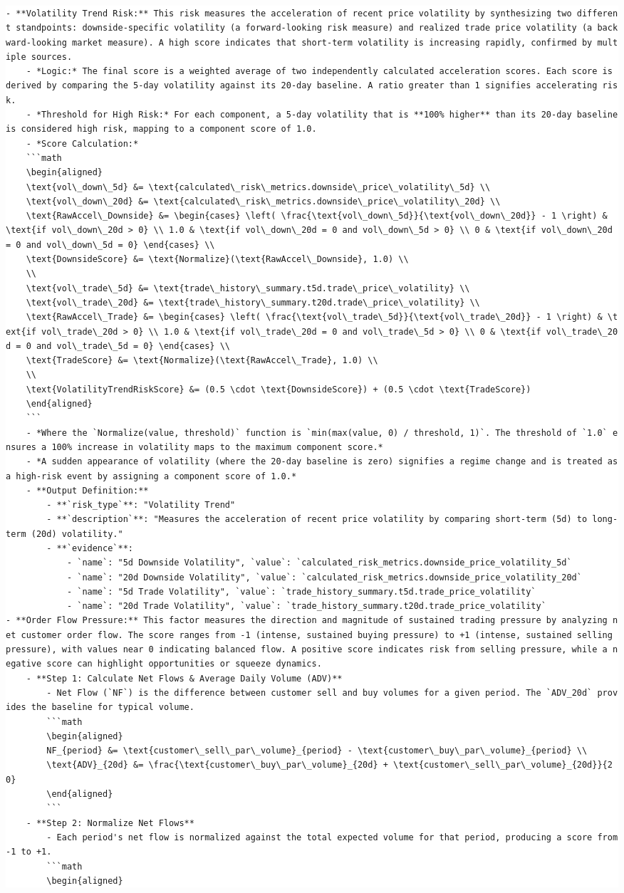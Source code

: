     - **Volatility Trend Risk:** This risk measures the acceleration of recent price volatility by synthesizing two different standpoints: downside-specific volatility (a forward-looking risk measure) and realized trade price volatility (a backward-looking market measure). A high score indicates that short-term volatility is increasing rapidly, confirmed by multiple sources.
        - *Logic:* The final score is a weighted average of two independently calculated acceleration scores. Each score is derived by comparing the 5-day volatility against its 20-day baseline. A ratio greater than 1 signifies accelerating risk.
        - *Threshold for High Risk:* For each component, a 5-day volatility that is **100% higher** than its 20-day baseline is considered high risk, mapping to a component score of 1.0.
        - *Score Calculation:*
        ```math
        \begin{aligned}
        \text{vol\_down\_5d} &= \text{calculated\_risk\_metrics.downside\_price\_volatility\_5d} \\
        \text{vol\_down\_20d} &= \text{calculated\_risk\_metrics.downside\_price\_volatility\_20d} \\
        \text{RawAccel\_Downside} &= \begin{cases} \left( \frac{\text{vol\_down\_5d}}{\text{vol\_down\_20d}} - 1 \right) & \text{if vol\_down\_20d > 0} \\ 1.0 & \text{if vol\_down\_20d = 0 and vol\_down\_5d > 0} \\ 0 & \text{if vol\_down\_20d = 0 and vol\_down\_5d = 0} \end{cases} \\
        \text{DownsideScore} &= \text{Normalize}(\text{RawAccel\_Downside}, 1.0) \\
        \\
        \text{vol\_trade\_5d} &= \text{trade\_history\_summary.t5d.trade\_price\_volatility} \\
        \text{vol\_trade\_20d} &= \text{trade\_history\_summary.t20d.trade\_price\_volatility} \\
        \text{RawAccel\_Trade} &= \begin{cases} \left( \frac{\text{vol\_trade\_5d}}{\text{vol\_trade\_20d}} - 1 \right) & \text{if vol\_trade\_20d > 0} \\ 1.0 & \text{if vol\_trade\_20d = 0 and vol\_trade\_5d > 0} \\ 0 & \text{if vol\_trade\_20d = 0 and vol\_trade\_5d = 0} \end{cases} \\
        \text{TradeScore} &= \text{Normalize}(\text{RawAccel\_Trade}, 1.0) \\
        \\
        \text{VolatilityTrendRiskScore} &= (0.5 \cdot \text{DownsideScore}) + (0.5 \cdot \text{TradeScore})
        \end{aligned}
        ```
        - *Where the `Normalize(value, threshold)` function is `min(max(value, 0) / threshold, 1)`. The threshold of `1.0` ensures a 100% increase in volatility maps to the maximum component score.*
        - *A sudden appearance of volatility (where the 20-day baseline is zero) signifies a regime change and is treated as a high-risk event by assigning a component score of 1.0.*
        - **Output Definition:**
            - **`risk_type`**: "Volatility Trend"
            - **`description`**: "Measures the acceleration of recent price volatility by comparing short-term (5d) to long-term (20d) volatility."
            - **`evidence`**:
                - `name`: "5d Downside Volatility", `value`: `calculated_risk_metrics.downside_price_volatility_5d`
                - `name`: "20d Downside Volatility", `value`: `calculated_risk_metrics.downside_price_volatility_20d`
                - `name`: "5d Trade Volatility", `value`: `trade_history_summary.t5d.trade_price_volatility`
                - `name`: "20d Trade Volatility", `value`: `trade_history_summary.t20d.trade_price_volatility`
    - **Order Flow Pressure:** This factor measures the direction and magnitude of sustained trading pressure by analyzing net customer order flow. The score ranges from -1 (intense, sustained buying pressure) to +1 (intense, sustained selling pressure), with values near 0 indicating balanced flow. A positive score indicates risk from selling pressure, while a negative score can highlight opportunities or squeeze dynamics.
        - **Step 1: Calculate Net Flows & Average Daily Volume (ADV)**
            - Net Flow (`NF`) is the difference between customer sell and buy volumes for a given period. The `ADV_20d` provides the baseline for typical volume.
            ```math
            \begin{aligned}
            NF_{period} &= \text{customer\_sell\_par\_volume}_{period} - \text{customer\_buy\_par\_volume}_{period} \\
            \text{ADV}_{20d} &= \frac{\text{customer\_buy\_par\_volume}_{20d} + \text{customer\_sell\_par\_volume}_{20d}}{20}
            \end{aligned}
            ```
        - **Step 2: Normalize Net Flows**
            - Each period's net flow is normalized against the total expected volume for that period, producing a score from -1 to +1.
            ```math
            \begin{aligned}